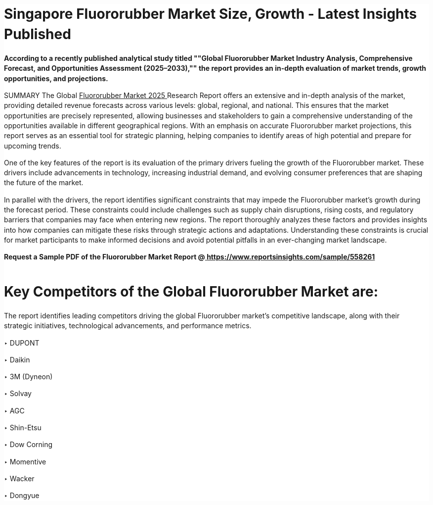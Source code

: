 # Singapore Fluororubber Market Size, Growth - Latest Insights Published

<strong>According to a recently published analytical study titled ""Global Fluororubber Market Industry Analysis, Comprehensive Forecast, and Opportunities Assessment (2025–2033),"" the report provides an in-depth evaluation of market trends, growth opportunities, and projections.</strong>

SUMMARY The Global <a href=https://www.reportsinsights.com/sample/558261>Fluororubber Market 2025 </a> Research Report offers an extensive and in-depth analysis of the market, providing detailed revenue forecasts across various levels: global, regional, and national. This ensures that the market opportunities are precisely represented, allowing businesses and stakeholders to gain a comprehensive understanding of the opportunities available in different geographical regions. With an emphasis on accurate Fluororubber market projections, this report serves as an essential tool for strategic planning, helping companies to identify areas of high potential and prepare for upcoming trends.

One of the key features of the report is its evaluation of the primary drivers fueling the growth of the Fluororubber market. These drivers include advancements in technology, increasing industrial demand, and evolving consumer preferences that are shaping the future of the market. 

In parallel with the drivers, the report identifies significant constraints that may impede the Fluororubber market’s growth during the forecast period. These constraints could include challenges such as supply chain disruptions, rising costs, and regulatory barriers that companies may face when entering new regions. The report thoroughly analyzes these factors and provides insights into how companies can mitigate these risks through strategic actions and adaptations. Understanding these constraints is crucial for market participants to make informed decisions and avoid potential pitfalls in an ever-changing market landscape.

<strong>Request a Sample PDF of the Fluororubber Market Report </strong><strong>@<a href=https://www.reportsinsights.com/sample/558261> https://www.reportsinsights.com/sample/558261</a></strong></font>

# <strong>Key Competitors of the Global Fluororubber Market are:</strong>

The report identifies leading competitors driving the global Fluororubber market’s competitive landscape, along with their strategic initiatives, technological advancements, and performance metrics.

‣ DUPONT

‣ Daikin

‣ 3M (Dyneon)

‣ Solvay

‣ AGC

‣ Shin-Etsu

‣ Dow Corning

‣ Momentive

‣ Wacker

‣ Dongyue
